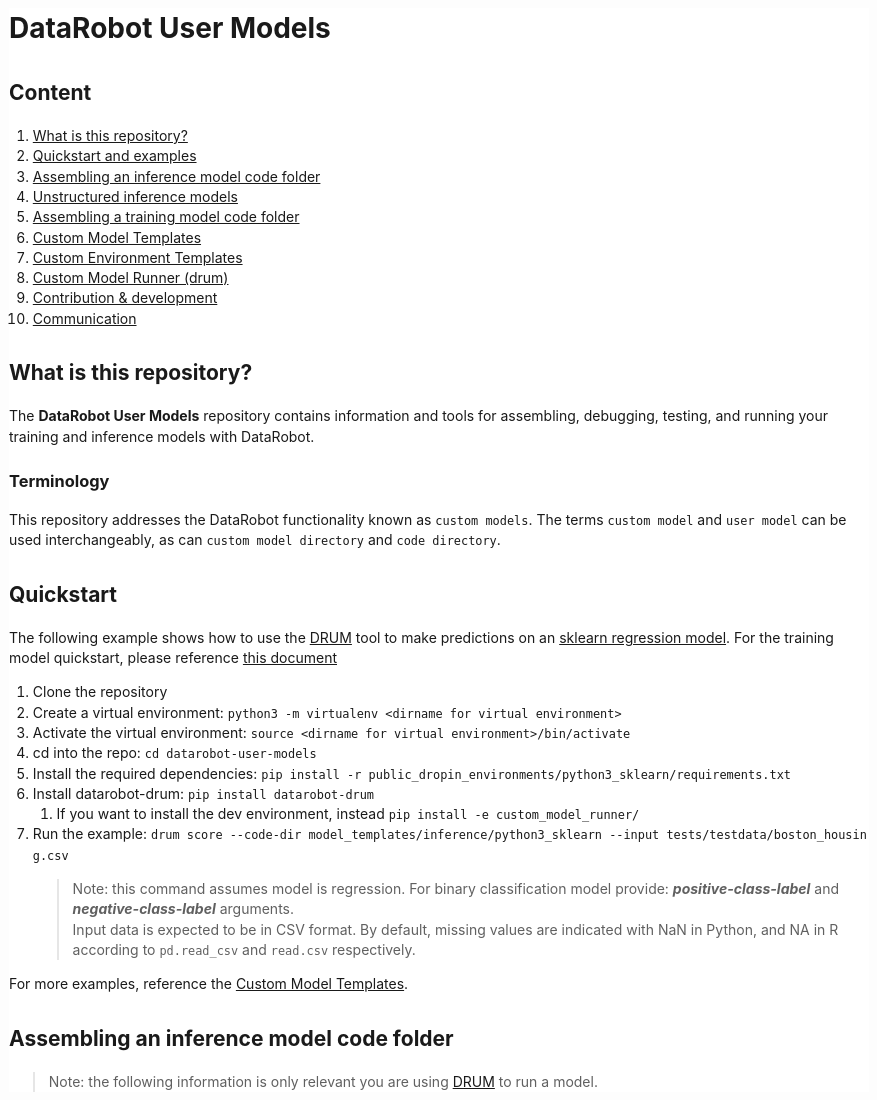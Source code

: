 # DataRobot User Models


## Content  
1. [What is this repository?](#what_is_it)
2. [Quickstart and examples](#quickstart)
3. [Assembling an inference model code folder](#inference_model_folder)
4. [Unstructured inference models](#unstructured_inference_models)
5. [Assembling a training model code folder](#training_model_folder)
6. [Custom Model Templates](#custom_model_templates)
7. [Custom Environment Templates](#custom_environment_templates)
8. [Custom Model Runner (drum)](#custom_model_runner)
9. [Contribution & development](#contribution_development)
10. [Communication](#communication)

## What is this repository? <a name="what_is_it"></a>
The **DataRobot User Models** repository contains information and tools for assembling,
debugging, testing, and running your training and inference models with DataRobot.

### Terminology
This repository addresses the DataRobot functionality known as `custom models`. The terms `custom model` and `user model` can be used interchangeably, as can `custom model directory` and `code directory`.

## Quickstart <a name="quickstart"></a>
The following example shows how to use the [DRUM](https://github.com/datarobot/datarobot-user-models/tree/master/custom_model_runner) tool to make predictions on an [sklearn regression model](model_templates/inference/python3_sklearn). For the training model quickstart, please reference [this document](QUICKSTART-FOR-TRAINING.md)
1. Clone the repository
2. Create a virtual environment: `python3 -m virtualenv <dirname for virtual environment>`
3. Activate the virtual environment: `source <dirname for virtual environment>/bin/activate`
4. cd into the repo: `cd datarobot-user-models`
5. Install the required dependencies: `pip install -r public_dropin_environments/python3_sklearn/requirements.txt`
6. Install datarobot-drum: `pip install datarobot-drum`
   1. If you want to install the dev environment, instead `pip install -e custom_model_runner/`
7. Run the example: `drum score --code-dir model_templates/inference/python3_sklearn --input tests/testdata/boston_housing.csv`  
    > Note: this command assumes model is regression. For binary classification model provide: _**positive-class-label**_ and _**negative-class-label**_ arguments.  
    Input data is expected to be in CSV format. By default, missing values are indicated with NaN in Python, and NA in R according to `pd.read_csv` and `read.csv` respectively.

For more examples, reference the [Custom Model Templates](#custom_model_templates).

## Assembling an inference model code folder <a name="inference_model_folder"></a>
> Note: the following information is only relevant you are using [DRUM](https://github.com/datarobot/datarobot-user-models/tree/master/custom_model_runner) to run a model.

